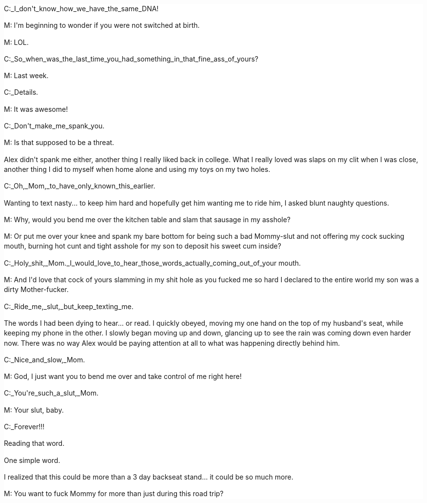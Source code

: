  C:_I_don't_know_how_we_have_the_same_DNA! 

 M: I'm beginning to wonder if you were not switched at birth. 

 M: LOL. 

 C:_So_when_was_the_last_time_you_had_something_in_that_fine_ass_of_yours? 

 M: Last week. 

 C:_Details. 

 M: It was awesome! 

 C:_Don't_make_me_spank_you. 

 M: <Blush> Is that supposed to be a threat. 

 Alex didn't spank me either, another thing I really liked back in college. What I really loved was slaps on my clit when I was close, another thing I did to myself when home alone and using my toys on my two holes. 

 C:_Oh,_Mom,_to_have_only_known_this_earlier. 

 Wanting to text nasty... to keep him hard and hopefully get him wanting me to ride him, I asked blunt naughty questions. 

 M: Why, would you bend me over the kitchen table and slam that sausage in my asshole? 

 M: Or put me over your knee and spank my bare bottom for being such a bad Mommy-slut and not offering my cock sucking mouth, burning hot cunt and tight asshole for my son to deposit his sweet cum inside? 

 C:_Holy_shit,_Mom._I_would_love_to_hear_those_words_actually_coming_out_of_your mouth. 

 M: And I'd love that cock of yours slamming in my shit hole as you fucked me so hard I declared to the entire world my son was a dirty Mother-fucker. 

 C:_Ride_me,_slut,_but_keep_texting_me. 

 The words I had been dying to hear... or read. I quickly obeyed, moving my one hand on the top of my husband's seat, while keeping my phone in the other. I slowly began moving up and down, glancing up to see the rain was coming down even harder now. There was no way Alex would be paying attention at all to what was happening directly behind him. 

 C:_Nice_and_slow,_Mom. 

 M: God, I just want you to bend me over and take control of me right here! 

 C:_You're_such_a_slut,_Mom. 

 M: Your slut, baby. 

 C:_Forever!!! 

 Reading that word. 

 One simple word. 

 I realized that this could be more than a 3 day backseat stand... it could be so much more. 

 M: You want to fuck Mommy for more than just during this road trip? 
